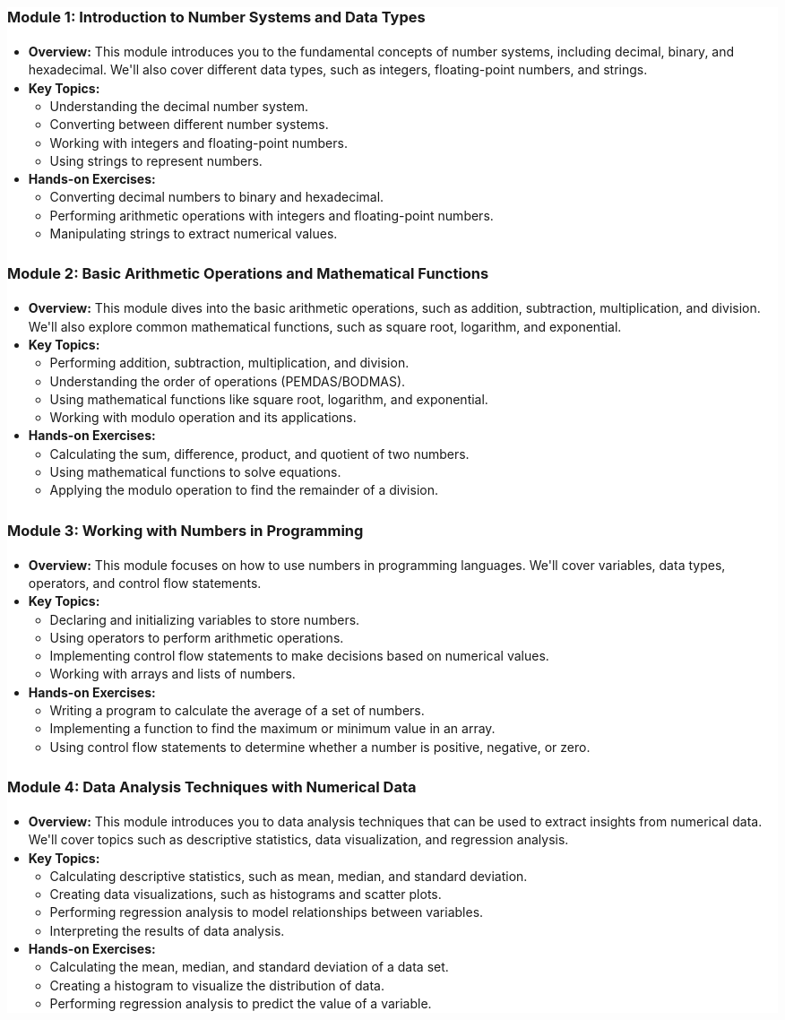### Module 1: Introduction to Number Systems and Data Types

*   **Overview:**  This module introduces you to the fundamental concepts of number systems, including decimal, binary, and hexadecimal. We'll also cover different data types, such as integers, floating-point numbers, and strings.
*   **Key Topics:**
    *   Understanding the decimal number system.
    *   Converting between different number systems.
    *   Working with integers and floating-point numbers.
    *   Using strings to represent numbers.
*   **Hands-on Exercises:**
    *   Converting decimal numbers to binary and hexadecimal.
    *   Performing arithmetic operations with integers and floating-point numbers.
    *   Manipulating strings to extract numerical values.

### Module 2: Basic Arithmetic Operations and Mathematical Functions

*   **Overview:**  This module dives into the basic arithmetic operations, such as addition, subtraction, multiplication, and division. We'll also explore common mathematical functions, such as square root, logarithm, and exponential.
*   **Key Topics:**
    *   Performing addition, subtraction, multiplication, and division.
    *   Understanding the order of operations (PEMDAS/BODMAS).
    *   Using mathematical functions like square root, logarithm, and exponential.
    *   Working with modulo operation and its applications.
*   **Hands-on Exercises:**
    *   Calculating the sum, difference, product, and quotient of two numbers.
    *   Using mathematical functions to solve equations.
    *   Applying the modulo operation to find the remainder of a division.

### Module 3: Working with Numbers in Programming

*   **Overview:**  This module focuses on how to use numbers in programming languages. We'll cover variables, data types, operators, and control flow statements.
*   **Key Topics:**
    *   Declaring and initializing variables to store numbers.
    *   Using operators to perform arithmetic operations.
    *   Implementing control flow statements to make decisions based on numerical values.
    *   Working with arrays and lists of numbers.
*   **Hands-on Exercises:**
    *   Writing a program to calculate the average of a set of numbers.
    *   Implementing a function to find the maximum or minimum value in an array.
    *   Using control flow statements to determine whether a number is positive, negative, or zero.

### Module 4: Data Analysis Techniques with Numerical Data

*   **Overview:**  This module introduces you to data analysis techniques that can be used to extract insights from numerical data. We'll cover topics such as descriptive statistics, data visualization, and regression analysis.
*   **Key Topics:**
    *   Calculating descriptive statistics, such as mean, median, and standard deviation.
    *   Creating data visualizations, such as histograms and scatter plots.
    *   Performing regression analysis to model relationships between variables.
    *   Interpreting the results of data analysis.
*   **Hands-on Exercises:**
    *   Calculating the mean, median, and standard deviation of a data set.
    *   Creating a histogram to visualize the distribution of data.
    *   Performing regression analysis to predict the value of a variable.
